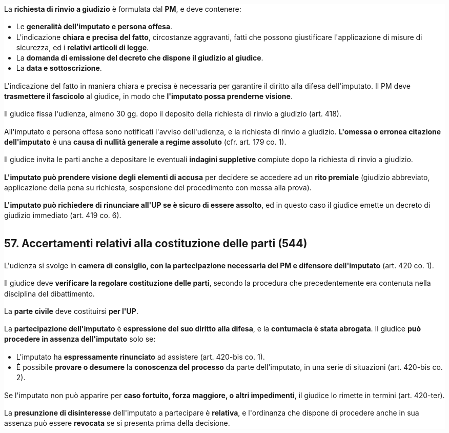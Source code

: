 La **richiesta di rinvio a giudizio** è formulata dal **PM**, e deve contenere:

* Le **generalità dell'imputato e persona offesa**.
* L'indicazione **chiara e precisa del fatto**, circostanze aggravanti, fatti che possono giustificare l'applicazione di misure di sicurezza, ed i **relativi articoli di legge**.
* La **domanda di emissione del decreto che dispone il giudizio al giudice**.
* La **data e sottoscrizione**.

L'indicazione del fatto in maniera chiara e precisa è necessaria per garantire il diritto alla difesa dell'imputato.
Il PM deve **trasmettere il fascicolo** al giudice, in modo che **l'imputato possa prenderne visione**.

Il giudice fissa l'udienza, almeno 30 gg. dopo il deposito della richiesta di rinvio a giudizio (art. 418).

All'imputato e persona offesa sono notificati l'avviso dell'udienza, e la richiesta di rinvio a giudizio.
**L'omessa o erronea citazione dell'imputato** è una **causa di nullità generale a regime assoluto** (cfr. art. 179 co. 1).

Il giudice invita le parti anche a depositare le eventuali **indagini suppletive** compiute dopo la richiesta di rinvio a giudizio.

**L'imputato può prendere visione degli elementi di accusa** per decidere se accedere ad un **rito premiale** (giudizio abbreviato, applicazione della pena su richiesta, sospensione del procedimento con messa alla prova).

**L'imputato può richiedere di rinunciare all'UP se è sicuro di essere assolto**, ed in questo caso il giudice emette un decreto di giudizio immediato (art. 419 co. 6).

## 57. Accertamenti relativi alla costituzione delle parti (544)

L'udienza si svolge in **camera di consiglio, con la partecipazione necessaria del PM e difensore dell'imputato** (art. 420 co. 1).

Il giudice deve **verificare la regolare costituzione delle parti**, secondo la procedura che precedentemente era contenuta nella disciplina del dibattimento.

La **parte civile** deve costituirsi **per l'UP**.

La **partecipazione dell'imputato** è **espressione del suo diritto alla difesa**, e la **contumacia è stata abrogata**.
Il giudice **può procedere in assenza dell'imputato** solo se:

* L'imputato ha **espressamente rinunciato** ad assistere (art. 420-bis co. 1).
* È possibile **provare o desumere** la **conoscenza del processo** da parte dell'imputato, in una serie di situazioni (art. 420-bis co. 2).

Se l'imputato non può apparire per **caso fortuito, forza maggiore, o altri impedimenti**, il giudice lo rimette in termini (art. 420-ter).

La **presunzione di disinteresse** dell'imputato a partecipare è **relativa**, e l'ordinanza che dispone di procedere anche in sua assenza può essere **revocata** se si presenta prima della decisione.
